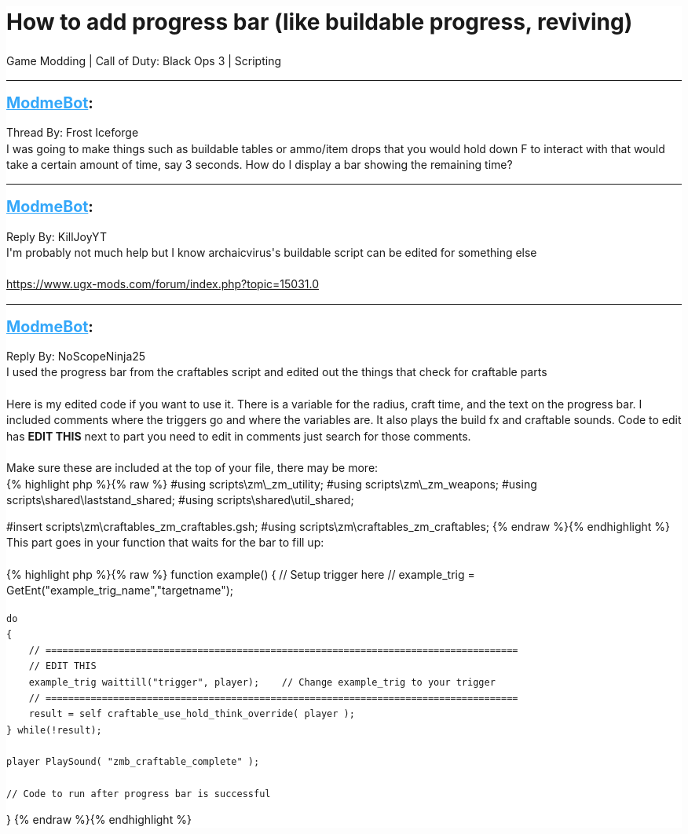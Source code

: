 # How to add progress bar (like buildable progress, reviving)
Game Modding | Call of Duty: Black Ops 3 | Scripting

---
<strong style="font-size: 1.4em;"><span style="text-decoration: underline;text-decoration-color: #34a7f9;"><span style="color:#34a7f9;">ModmeBot</span></span>:</strong>

<p>Thread By: Frost Iceforge<br />I was going to make things such as buildable tables or ammo/item drops that you would hold down F to interact with that would take a certain amount of time, say 3 seconds. How do I display a bar showing the remaining time?</p>

---
<strong style="font-size: 1.4em;"><span style="text-decoration: underline;text-decoration-color: #34a7f9;"><span style="color:#34a7f9;">ModmeBot</span></span>:</strong>

<p>Reply By: KillJoyYT<br />I&#39;m probably not much help but I know archaicvirus&#39;s buildable script can be edited for something else<br /> <br /><a href="https://www.ugx-mods.com/forum/index.php?topic=15031.0">https://www.ugx-mods.com/forum/index.php?topic=15031.0</a></p>

---
<strong style="font-size: 1.4em;"><span style="text-decoration: underline;text-decoration-color: #34a7f9;"><span style="color:#34a7f9;">ModmeBot</span></span>:</strong>

<p>Reply By: NoScopeNinja25<br />I used the progress bar from the craftables script and edited out the things that check for craftable parts<br /> <br />Here is my edited code if you want to use it.  There is a variable for the radius, craft time, and the text on the progress bar.  I included comments where the triggers go and where the variables are.  It also plays the build fx and craftable sounds.  Code to edit has <strong>EDIT THIS</strong> next to part you need to edit in comments just search for those comments.<br /> <br />Make sure these are included at the top of your file, there may be more:<br />{% highlight php %}{% raw %}
#using scripts\zm\_zm_utility;
#using scripts\zm\_zm_weapons;
#using scripts\shared\laststand_shared;
#using scripts\shared\util_shared;

#insert scripts\zm\craftables\_zm_craftables.gsh;
#using scripts\zm\craftables\_zm_craftables;
{% endraw %}{% endhighlight %}
 <br />This part goes in your function that waits for the bar to fill up:<br /><br />
{% highlight php %}{% raw %}
function example()
{
    // Setup trigger here
    // example_trig = GetEnt("example_trig_name","targetname");

    do
    {
        // ====================================================================================
        // EDIT THIS
    	example_trig waittill("trigger", player);    // Change example_trig to your trigger
        // ====================================================================================
    	result = self craftable_use_hold_think_override( player );
    } while(!result);

    player PlaySound( "zmb_craftable_complete" );

    // Code to run after progress bar is successful
}
{% endraw %}{% endhighlight %}
